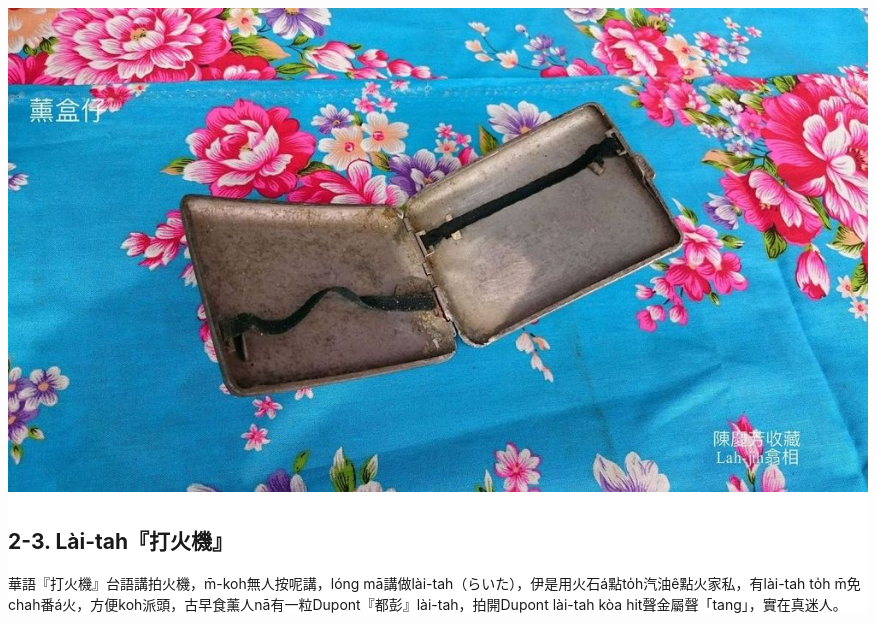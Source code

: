 ![](../too5/25/25-8-3.薰盒仔.jpg)

## 2-3. Lài-tah『打火機』

華語『打火機』台語講拍火機，m̄-koh無人按呢講，lóng mā講做lài-tah（らいた），伊是用火石á點to̍h汽油ê點火家私，有lài-tah to̍h m̄免chah番á火，方便koh派頭，古早食薰人nā有一粒Dupont『都彭』lài-tah，拍開Dupont lài-tah kòa hit聲金屬聲「tang」，實在真迷人。